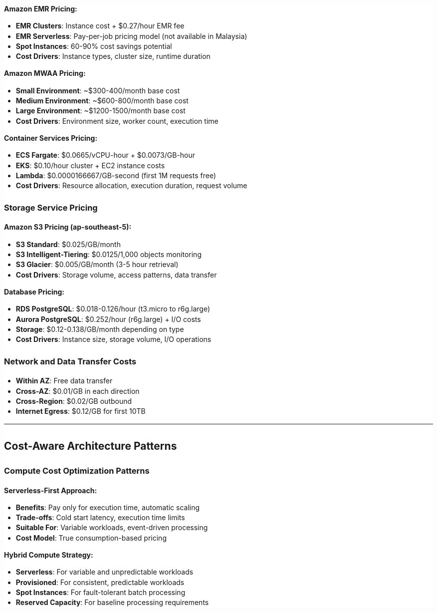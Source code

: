 **Amazon EMR Pricing:**
- **EMR Clusters**: Instance cost + $0.27/hour EMR fee
- **EMR Serverless**: Pay-per-job pricing model (not available in Malaysia)
- **Spot Instances**: 60-90% cost savings potential
- **Cost Drivers**: Instance types, cluster size, runtime duration

**Amazon MWAA Pricing:**
- **Small Environment**: ~$300-400/month base cost
- **Medium Environment**: ~$600-800/month base cost
- **Large Environment**: ~$1200-1500/month base cost
- **Cost Drivers**: Environment size, worker count, execution time

**Container Services Pricing:**
- **ECS Fargate**: $0.0665/vCPU-hour + $0.0073/GB-hour
- **EKS**: $0.10/hour cluster + EC2 instance costs
- **Lambda**: $0.0000166667/GB-second (first 1M requests free)
- **Cost Drivers**: Resource allocation, execution duration, request volume

### **Storage Service Pricing**

**Amazon S3 Pricing (ap-southeast-5):**
- **S3 Standard**: $0.025/GB/month
- **S3 Intelligent-Tiering**: $0.0125/1,000 objects monitoring
- **S3 Glacier**: $0.005/GB/month (3-5 hour retrieval)
- **Cost Drivers**: Storage volume, access patterns, data transfer

**Database Pricing:**
- **RDS PostgreSQL**: $0.018-0.126/hour (t3.micro to r6g.large)
- **Aurora PostgreSQL**: $0.252/hour (r6g.large) + I/O costs
- **Storage**: $0.12-0.138/GB/month depending on type
- **Cost Drivers**: Instance size, storage volume, I/O operations

### **Network and Data Transfer Costs**
- **Within AZ**: Free data transfer
- **Cross-AZ**: $0.01/GB in each direction
- **Cross-Region**: $0.02/GB outbound
- **Internet Egress**: $0.12/GB for first 10TB

---

## Cost-Aware Architecture Patterns

### **Compute Cost Optimization Patterns**

**Serverless-First Approach:**
- **Benefits**: Pay only for execution time, automatic scaling
- **Trade-offs**: Cold start latency, execution time limits
- **Suitable For**: Variable workloads, event-driven processing
- **Cost Model**: True consumption-based pricing

**Hybrid Compute Strategy:**
- **Serverless**: For variable and unpredictable workloads
- **Provisioned**: For consistent, predictable workloads
- **Spot Instances**: For fault-tolerant batch processing
- **Reserved Capacity**: For baseline processing requirements
